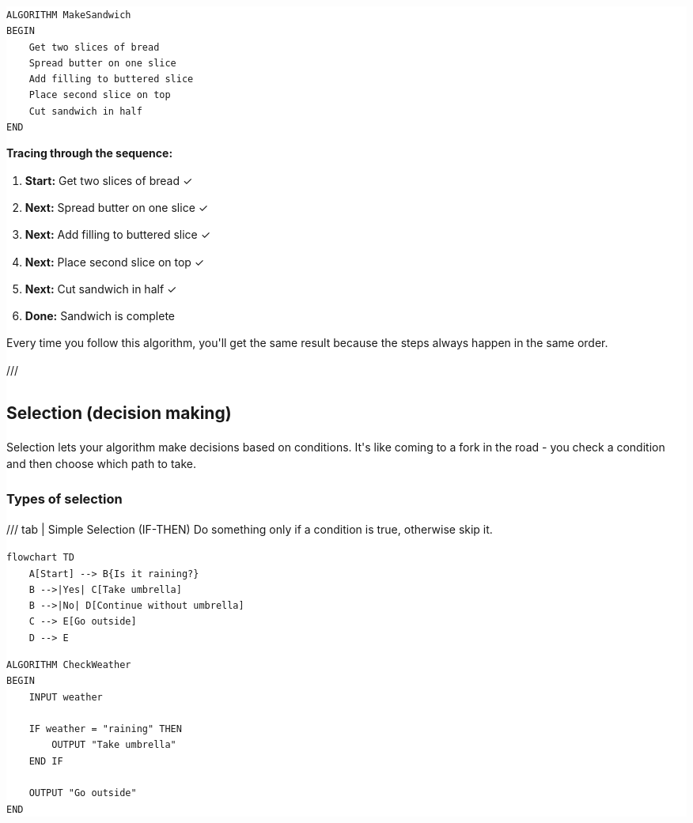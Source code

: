 ```text
ALGORITHM MakeSandwich
BEGIN
    Get two slices of bread
    Spread butter on one slice
    Add filling to buttered slice
    Place second slice on top
    Cut sandwich in half
END

```

**Tracing through the sequence:**

1. **Start:** Get two slices of bread ✓

2. **Next:** Spread butter on one slice ✓

3. **Next:** Add filling to buttered slice ✓

4. **Next:** Place second slice on top ✓

5. **Next:** Cut sandwich in half ✓

6. **Done:** Sandwich is complete

Every time you follow this algorithm, you'll get the same result because the steps always happen in the same order.

///

## Selection (decision making)

Selection lets your algorithm make decisions based on conditions. It's like coming to a fork in the road - you check a condition and then choose which path to take.

### Types of selection

/// tab | Simple Selection (IF-THEN)
Do something only if a condition is true, otherwise skip it.

```kroki-mermaid
flowchart TD
    A[Start] --> B{Is it raining?}
    B -->|Yes| C[Take umbrella]
    B -->|No| D[Continue without umbrella]
    C --> E[Go outside]
    D --> E

```

```text
ALGORITHM CheckWeather
BEGIN
    INPUT weather
    
    IF weather = "raining" THEN
        OUTPUT "Take umbrella"
    END IF
    
    OUTPUT "Go outside"
END

```
